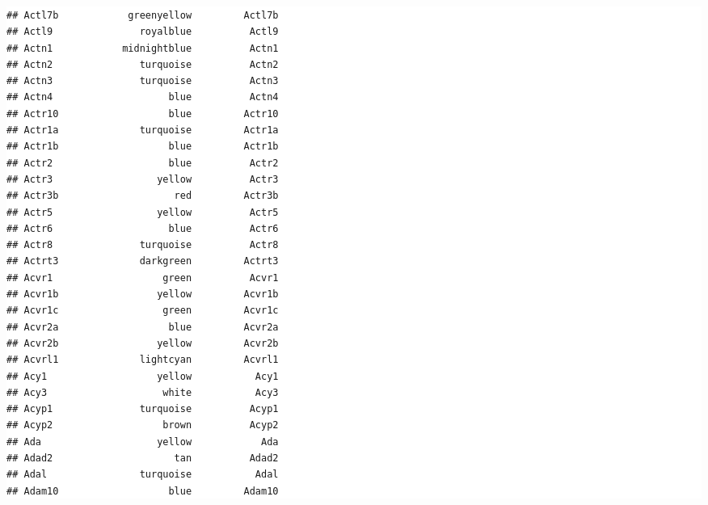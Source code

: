     ## Actl7b            greenyellow         Actl7b
    ## Actl9               royalblue          Actl9
    ## Actn1            midnightblue          Actn1
    ## Actn2               turquoise          Actn2
    ## Actn3               turquoise          Actn3
    ## Actn4                    blue          Actn4
    ## Actr10                   blue         Actr10
    ## Actr1a              turquoise         Actr1a
    ## Actr1b                   blue         Actr1b
    ## Actr2                    blue          Actr2
    ## Actr3                  yellow          Actr3
    ## Actr3b                    red         Actr3b
    ## Actr5                  yellow          Actr5
    ## Actr6                    blue          Actr6
    ## Actr8               turquoise          Actr8
    ## Actrt3              darkgreen         Actrt3
    ## Acvr1                   green          Acvr1
    ## Acvr1b                 yellow         Acvr1b
    ## Acvr1c                  green         Acvr1c
    ## Acvr2a                   blue         Acvr2a
    ## Acvr2b                 yellow         Acvr2b
    ## Acvrl1              lightcyan         Acvrl1
    ## Acy1                   yellow           Acy1
    ## Acy3                    white           Acy3
    ## Acyp1               turquoise          Acyp1
    ## Acyp2                   brown          Acyp2
    ## Ada                    yellow            Ada
    ## Adad2                     tan          Adad2
    ## Adal                turquoise           Adal
    ## Adam10                   blue         Adam10